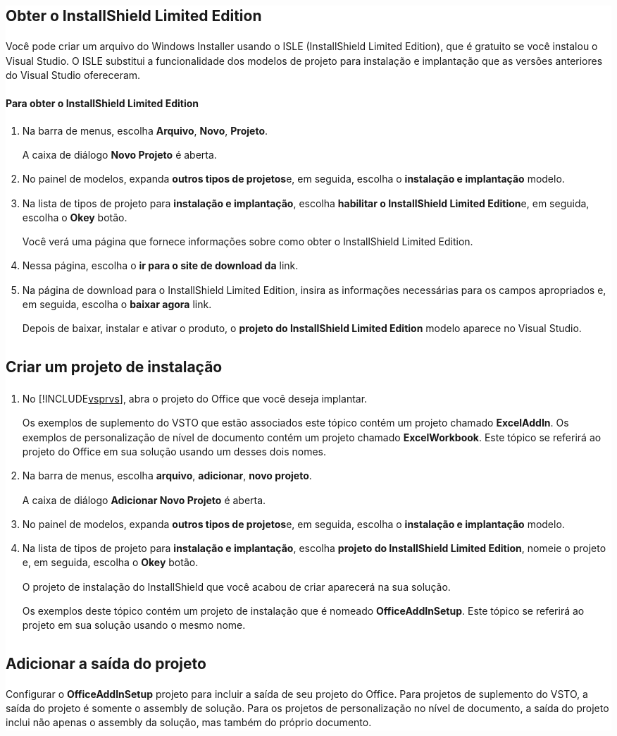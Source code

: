   
## <a name="Obtain"></a>Obter o InstallShield Limited Edition  
Você pode criar um arquivo do Windows Installer usando o ISLE (InstallShield Limited Edition), que é gratuito se você instalou o Visual Studio. O ISLE substitui a funcionalidade dos modelos de projeto para instalação e implantação que as versões anteriores do Visual Studio ofereceram.  
  
  
#### <a name="to-get-installshield-limited-edition"></a>Para obter o InstallShield Limited Edition  
  
1. Na barra de menus, escolha **Arquivo**, **Novo**, **Projeto**.  
  
   A caixa de diálogo **Novo Projeto** é aberta.  
  
2. No painel de modelos, expanda **outros tipos de projetos**e, em seguida, escolha o **instalação e implantação** modelo.  
  
3. Na lista de tipos de projeto para **instalação e implantação**, escolha **habilitar o InstallShield Limited Edition**e, em seguida, escolha o **Okey** botão.  
  
   Você verá uma página que fornece informações sobre como obter o InstallShield Limited Edition.  
  
4. Nessa página, escolha o **ir para o site de download da** link.  
  
5. Na página de download para o InstallShield Limited Edition, insira as informações necessárias para os campos apropriados e, em seguida, escolha o **baixar agora** link.  
  
   Depois de baixar, instalar e ativar o produto, o **projeto do InstallShield Limited Edition** modelo aparece no Visual Studio.  
  
  
## <a name="Create"></a>Criar um projeto de instalação  
  
####   
1. No [!INCLUDE[vsprvs](../sharepoint/includes/vsprvs-md.md)], abra o projeto do Office que você deseja implantar.  
  
   Os exemplos de suplemento do VSTO que estão associados este tópico contém um projeto chamado **ExcelAddIn**. Os exemplos de personalização de nível de documento contém um projeto chamado **ExcelWorkbook**. Este tópico se referirá ao projeto do Office em sua solução usando um desses dois nomes.  
  
2. Na barra de menus, escolha **arquivo**, **adicionar**, **novo projeto**.  
  
   A caixa de diálogo **Adicionar Novo Projeto** é aberta.  
  
3. No painel de modelos, expanda **outros tipos de projetos**e, em seguida, escolha o **instalação e implantação** modelo.  
  
4. Na lista de tipos de projeto para **instalação e implantação**, escolha **projeto do InstallShield Limited Edition**, nomeie o projeto e, em seguida, escolha o **Okey** botão.  
  
   O projeto de instalação do InstallShield que você acabou de criar aparecerá na sua solução.  
  
   Os exemplos deste tópico contém um projeto de instalação que é nomeado **OfficeAddInSetup**. Este tópico se referirá ao projeto em sua solução usando o mesmo nome.  
  
  
## <a name="Add"></a>Adicionar a saída do projeto  
Configurar o **OfficeAddInSetup** projeto para incluir a saída de seu projeto do Office. Para projetos de suplemento do VSTO, a saída do projeto é somente o assembly de solução. Para os projetos de personalização no nível de documento, a saída do projeto inclui não apenas o assembly da solução, mas também do próprio documento.  
  